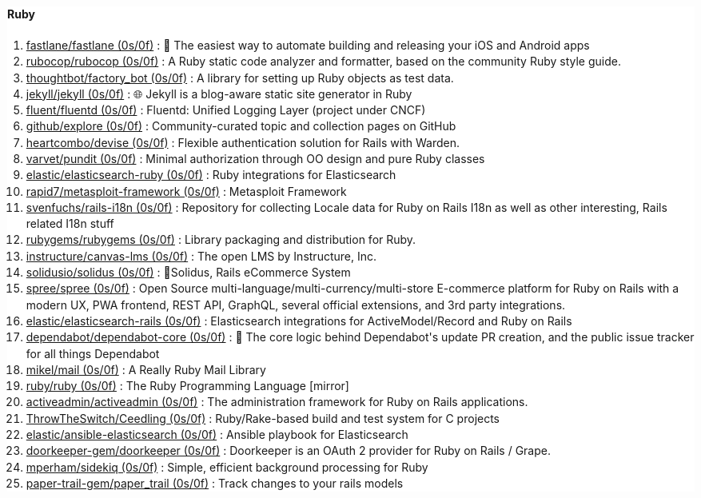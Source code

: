 #### Ruby
1. [fastlane/fastlane (0s/0f)](https://github.com/fastlane/fastlane) : 🚀 The easiest way to automate building and releasing your iOS and Android apps
2. [rubocop/rubocop (0s/0f)](https://github.com/rubocop/rubocop) : A Ruby static code analyzer and formatter, based on the community Ruby style guide.
3. [thoughtbot/factory_bot (0s/0f)](https://github.com/thoughtbot/factory_bot) : A library for setting up Ruby objects as test data.
4. [jekyll/jekyll (0s/0f)](https://github.com/jekyll/jekyll) : 🌐 Jekyll is a blog-aware static site generator in Ruby
5. [fluent/fluentd (0s/0f)](https://github.com/fluent/fluentd) : Fluentd: Unified Logging Layer (project under CNCF)
6. [github/explore (0s/0f)](https://github.com/github/explore) : Community-curated topic and collection pages on GitHub
7. [heartcombo/devise (0s/0f)](https://github.com/heartcombo/devise) : Flexible authentication solution for Rails with Warden.
8. [varvet/pundit (0s/0f)](https://github.com/varvet/pundit) : Minimal authorization through OO design and pure Ruby classes
9. [elastic/elasticsearch-ruby (0s/0f)](https://github.com/elastic/elasticsearch-ruby) : Ruby integrations for Elasticsearch
10. [rapid7/metasploit-framework (0s/0f)](https://github.com/rapid7/metasploit-framework) : Metasploit Framework
11. [svenfuchs/rails-i18n (0s/0f)](https://github.com/svenfuchs/rails-i18n) : Repository for collecting Locale data for Ruby on Rails I18n as well as other interesting, Rails related I18n stuff
12. [rubygems/rubygems (0s/0f)](https://github.com/rubygems/rubygems) : Library packaging and distribution for Ruby.
13. [instructure/canvas-lms (0s/0f)](https://github.com/instructure/canvas-lms) : The open LMS by Instructure, Inc.
14. [solidusio/solidus (0s/0f)](https://github.com/solidusio/solidus) : 🛒Solidus, Rails eCommerce System
15. [spree/spree (0s/0f)](https://github.com/spree/spree) : Open Source multi-language/multi-currency/multi-store E-commerce platform for Ruby on Rails with a modern UX, PWA frontend, REST API, GraphQL, several official extensions, and 3rd party integrations.
16. [elastic/elasticsearch-rails (0s/0f)](https://github.com/elastic/elasticsearch-rails) : Elasticsearch integrations for ActiveModel/Record and Ruby on Rails
17. [dependabot/dependabot-core (0s/0f)](https://github.com/dependabot/dependabot-core) : 🤖 The core logic behind Dependabot's update PR creation, and the public issue tracker for all things Dependabot
18. [mikel/mail (0s/0f)](https://github.com/mikel/mail) : A Really Ruby Mail Library
19. [ruby/ruby (0s/0f)](https://github.com/ruby/ruby) : The Ruby Programming Language [mirror]
20. [activeadmin/activeadmin (0s/0f)](https://github.com/activeadmin/activeadmin) : The administration framework for Ruby on Rails applications.
21. [ThrowTheSwitch/Ceedling (0s/0f)](https://github.com/ThrowTheSwitch/Ceedling) : Ruby/Rake-based build and test system for C projects
22. [elastic/ansible-elasticsearch (0s/0f)](https://github.com/elastic/ansible-elasticsearch) : Ansible playbook for Elasticsearch
23. [doorkeeper-gem/doorkeeper (0s/0f)](https://github.com/doorkeeper-gem/doorkeeper) : Doorkeeper is an OAuth 2 provider for Ruby on Rails / Grape.
24. [mperham/sidekiq (0s/0f)](https://github.com/mperham/sidekiq) : Simple, efficient background processing for Ruby
25. [paper-trail-gem/paper_trail (0s/0f)](https://github.com/paper-trail-gem/paper_trail) : Track changes to your rails models
